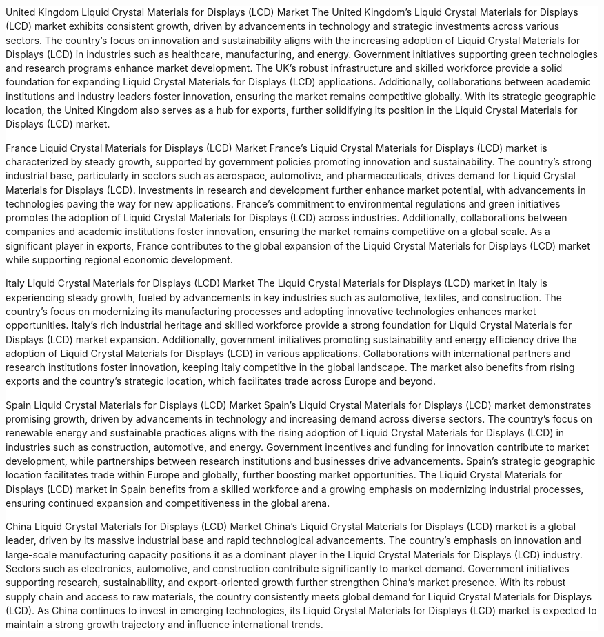 United Kingdom Liquid Crystal Materials for Displays (LCD) Market
The United Kingdom’s Liquid Crystal Materials for Displays (LCD) market exhibits consistent growth, driven by advancements in technology and strategic investments across various sectors. The country’s focus on innovation and sustainability aligns with the increasing adoption of Liquid Crystal Materials for Displays (LCD) in industries such as healthcare, manufacturing, and energy. Government initiatives supporting green technologies and research programs enhance market development. The UK’s robust infrastructure and skilled workforce provide a solid foundation for expanding Liquid Crystal Materials for Displays (LCD) applications. Additionally, collaborations between academic institutions and industry leaders foster innovation, ensuring the market remains competitive globally. With its strategic geographic location, the United Kingdom also serves as a hub for exports, further solidifying its position in the Liquid Crystal Materials for Displays (LCD) market.

France Liquid Crystal Materials for Displays (LCD) Market
France’s Liquid Crystal Materials for Displays (LCD) market is characterized by steady growth, supported by government policies promoting innovation and sustainability. The country’s strong industrial base, particularly in sectors such as aerospace, automotive, and pharmaceuticals, drives demand for Liquid Crystal Materials for Displays (LCD). Investments in research and development further enhance market potential, with advancements in technologies paving the way for new applications. France’s commitment to environmental regulations and green initiatives promotes the adoption of Liquid Crystal Materials for Displays (LCD) across industries. Additionally, collaborations between companies and academic institutions foster innovation, ensuring the market remains competitive on a global scale. As a significant player in exports, France contributes to the global expansion of the Liquid Crystal Materials for Displays (LCD) market while supporting regional economic development.

Italy Liquid Crystal Materials for Displays (LCD) Market
The Liquid Crystal Materials for Displays (LCD) market in Italy is experiencing steady growth, fueled by advancements in key industries such as automotive, textiles, and construction. The country’s focus on modernizing its manufacturing processes and adopting innovative technologies enhances market opportunities. Italy’s rich industrial heritage and skilled workforce provide a strong foundation for Liquid Crystal Materials for Displays (LCD) market expansion. Additionally, government initiatives promoting sustainability and energy efficiency drive the adoption of Liquid Crystal Materials for Displays (LCD) in various applications. Collaborations with international partners and research institutions foster innovation, keeping Italy competitive in the global landscape. The market also benefits from rising exports and the country’s strategic location, which facilitates trade across Europe and beyond.

Spain Liquid Crystal Materials for Displays (LCD) Market
Spain’s Liquid Crystal Materials for Displays (LCD) market demonstrates promising growth, driven by advancements in technology and increasing demand across diverse sectors. The country’s focus on renewable energy and sustainable practices aligns with the rising adoption of Liquid Crystal Materials for Displays (LCD) in industries such as construction, automotive, and energy. Government incentives and funding for innovation contribute to market development, while partnerships between research institutions and businesses drive advancements. Spain’s strategic geographic location facilitates trade within Europe and globally, further boosting market opportunities. The Liquid Crystal Materials for Displays (LCD) market in Spain benefits from a skilled workforce and a growing emphasis on modernizing industrial processes, ensuring continued expansion and competitiveness in the global arena.

China Liquid Crystal Materials for Displays (LCD) Market
China’s Liquid Crystal Materials for Displays (LCD) market is a global leader, driven by its massive industrial base and rapid technological advancements. The country’s emphasis on innovation and large-scale manufacturing capacity positions it as a dominant player in the Liquid Crystal Materials for Displays (LCD) industry. Sectors such as electronics, automotive, and construction contribute significantly to market demand. Government initiatives supporting research, sustainability, and export-oriented growth further strengthen China’s market presence. With its robust supply chain and access to raw materials, the country consistently meets global demand for Liquid Crystal Materials for Displays (LCD). As China continues to invest in emerging technologies, its Liquid Crystal Materials for Displays (LCD) market is expected to maintain a strong growth trajectory and influence international trends.
